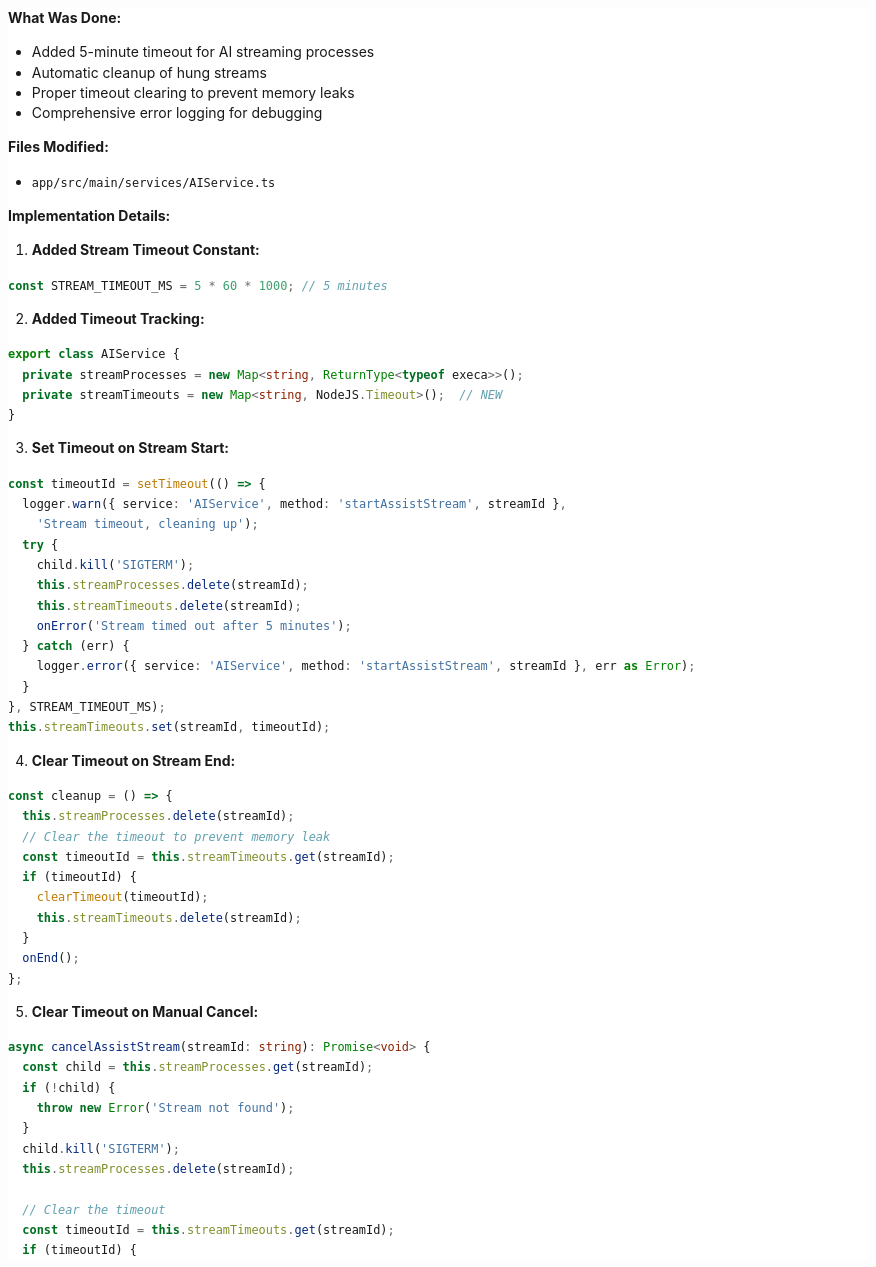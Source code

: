 **What Was Done:**
- Added 5-minute timeout for AI streaming processes
- Automatic cleanup of hung streams
- Proper timeout clearing to prevent memory leaks
- Comprehensive error logging for debugging

**Files Modified:**
- `app/src/main/services/AIService.ts`

**Implementation Details:**

1. **Added Stream Timeout Constant:**
```typescript
const STREAM_TIMEOUT_MS = 5 * 60 * 1000; // 5 minutes
```

2. **Added Timeout Tracking:**
```typescript
export class AIService {
  private streamProcesses = new Map<string, ReturnType<typeof execa>>();
  private streamTimeouts = new Map<string, NodeJS.Timeout>();  // NEW
}
```

3. **Set Timeout on Stream Start:**
```typescript
const timeoutId = setTimeout(() => {
  logger.warn({ service: 'AIService', method: 'startAssistStream', streamId }, 
    'Stream timeout, cleaning up');
  try {
    child.kill('SIGTERM');
    this.streamProcesses.delete(streamId);
    this.streamTimeouts.delete(streamId);
    onError('Stream timed out after 5 minutes');
  } catch (err) {
    logger.error({ service: 'AIService', method: 'startAssistStream', streamId }, err as Error);
  }
}, STREAM_TIMEOUT_MS);
this.streamTimeouts.set(streamId, timeoutId);
```

4. **Clear Timeout on Stream End:**
```typescript
const cleanup = () => {
  this.streamProcesses.delete(streamId);
  // Clear the timeout to prevent memory leak
  const timeoutId = this.streamTimeouts.get(streamId);
  if (timeoutId) {
    clearTimeout(timeoutId);
    this.streamTimeouts.delete(streamId);
  }
  onEnd();
};
```

5. **Clear Timeout on Manual Cancel:**
```typescript
async cancelAssistStream(streamId: string): Promise<void> {
  const child = this.streamProcesses.get(streamId);
  if (!child) {
    throw new Error('Stream not found');
  }
  child.kill('SIGTERM');
  this.streamProcesses.delete(streamId);
  
  // Clear the timeout
  const timeoutId = this.streamTimeouts.get(streamId);
  if (timeoutId) {
```